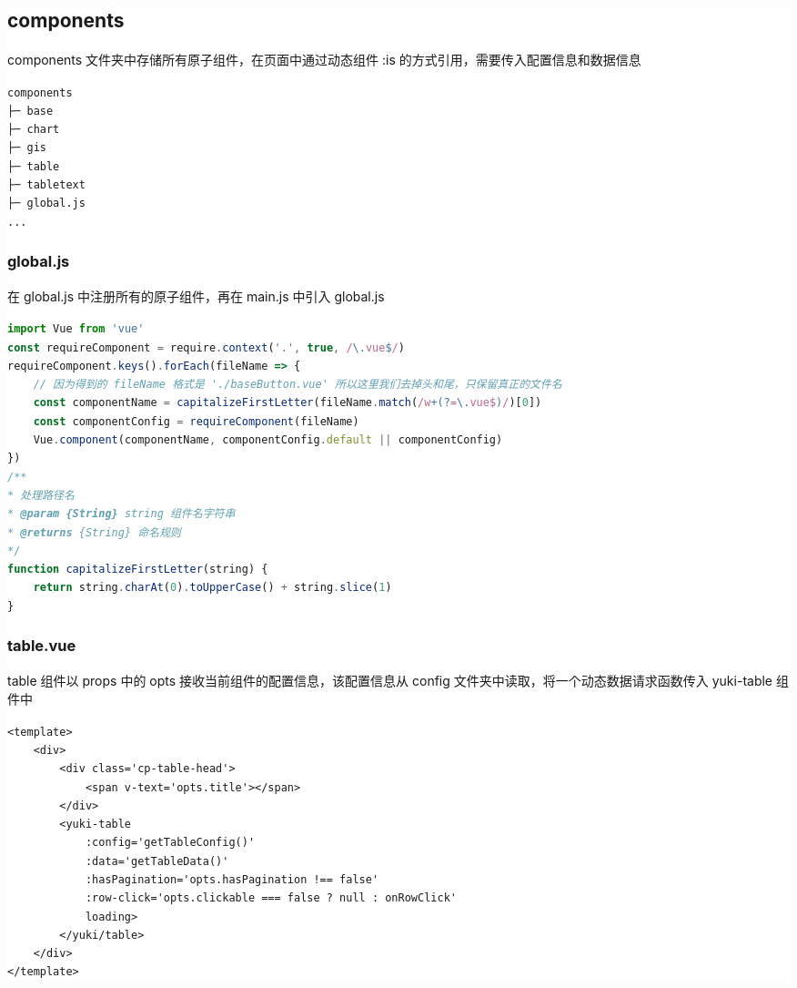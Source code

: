 
## components

components 文件夹中存储所有原子组件，在页面中通过动态组件 :is 的方式引用，需要传入配置信息和数据信息

```
components
├─ base
├─ chart
├─ gis
├─ table
├─ tabletext
├─ global.js
...
```

### global.js

在 global.js 中注册所有的原子组件，再在 main.js 中引入 global.js

```javascript
import Vue from 'vue'
const requireComponent = require.context('.', true, /\.vue$/)
requireComponent.keys().forEach(fileName => {
    // 因为得到的 fileName 格式是 './baseButton.vue' 所以这里我们去掉头和尾，只保留真正的文件名
    const componentName = capitalizeFirstLetter(fileName.match(/w+(?=\.vue$)/)[0])
    const componentConfig = requireComponent(fileName)
    Vue.component(componentName, componentConfig.default || componentConfig)
})
/**
* 处理路径名
* @param {String} string 组件名字符串
* @returns {String} 命名规则
*/
function capitalizeFirstLetter(string) {
    return string.charAt(0).toUpperCase() + string.slice(1)
}
```

### table.vue

table 组件以 props 中的 opts 接收当前组件的配置信息，该配置信息从 config 文件夹中读取，将一个动态数据请求函数传入 yuki-table 组件中

```vue
<template>
    <div>
        <div class='cp-table-head'>
            <span v-text='opts.title'></span>
        </div>
        <yuki-table
            :config='getTableConfig()'
            :data='getTableData()'
            :hasPagination='opts.hasPagination !== false'
            :row-click='opts.clickable === false ? null : onRowClick'
            loading>
        </yuki/table>
    </div>
</template>
```
